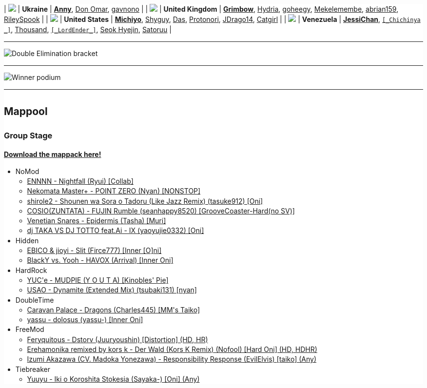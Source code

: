 | ![][flag_UA] | **Ukraine** | **[Anny](https://new.ppy.sh/u/249094)**, [Don Omar](https://new.ppy.sh/u/689414), [gavnono](https://new.ppy.sh/u/1625581) |
| ![][flag_GB] | **United Kingdom** | **[Grimbow](https://new.ppy.sh/u/1387762)**, [Hydria](https://new.ppy.sh/u/808176), [goheegy](https://new.ppy.sh/u/8057655), [Mekelemembe](https://new.ppy.sh/u/3289191), [abrian159](https://new.ppy.sh/u/1159051), [RileySpook](https://new.ppy.sh/u/7266040) |
| ![][flag_US] | **United States** | **[Michiyo](https://new.ppy.sh/u/5991961)**, [Shyguy](https://new.ppy.sh/u/178038), [Das](https://new.ppy.sh/u/3165416), [Protonori](https://new.ppy.sh/u/6049990), [JDrago14](https://new.ppy.sh/u/7690078), [Catgirl](https://new.ppy.sh/u/2771995) |
| ![][flag_VE] | **Venezuela** | **[JessiChan](https://new.ppy.sh/u/1368025)**, [`[_Chichinya_]`](https://new.ppy.sh/u/2140739), [Thousand](https://new.ppy.sh/u/2852968), [`[_LordEnder_]`](https://new.ppy.sh/u/4609767), [Seok Hyejin](https://new.ppy.sh/u/2114483), [Satoruu](https://new.ppy.sh/u/2243452) |

------------------------------------------------------------------------

![Double Elimination bracket](bracket.jpg)

------------------------------------------------------------------------

![Winner podium](podium.png)

------------------------------------------------------------------------

## Mappool

### Group Stage

**[Download the mappack here!](https://www.mediafire.com/file/vvi1c5w7px99mf9/TWC_2017_Group_Stage.rar)**

- NoMod
  - [ENNNN - Nightfall (Ryui) \[Collab\]](https://osu.ppy.sh/b/700552&m=1)
  - [Nekomata Master+ - POINT ZERO (Nyan) \[NONSTOP\]](https://osu.ppy.sh/b/680907&m=1)
  - [shirole2 - Shounen wa Sora o Tadoru (Like Jazz Remix) (tasuke912) \[Oni\]](https://osu.ppy.sh/b/755254&m=1)
  - [COSIO(ZUNTATA) - FUJIN Rumble (seanhappy8520) \[GrooveCoaster-Hard(no SV)\]](https://osu.ppy.sh/b/786641&m=1)
  - [Venetian Snares - Epidermis (Tasha) \[Muri\]](https://osu.ppy.sh/b/269160&m=1)
  - [dj TAKA VS DJ TOTTO feat.Ai - IX (yaoyujie0332) \[Oni\]](https://osu.ppy.sh/b/1152251&m=1)
- Hidden
  - [EBICO & jioyi - Slit (Firce777) \[Inner \[O\]ni\]](https://osu.ppy.sh/b/497928&m=1)
  - [BlackY vs. Yooh - HAVOX (Arrival) \[Inner Oni\]](https://osu.ppy.sh/b/1172439&m=1)
- HardRock
  - [YUC'e - MUDPIE (Y O U T A) \[Kinobles' Pie\]](https://osu.ppy.sh/b/1185733&m=1)
  - [USAO - Dynamite (Extended Mix) (tsubaki131) \[nyan\]](https://osu.ppy.sh/b/1149905&m=1)
- DoubleTime
  - [Caravan Palace - Dragons (Charles445) \[MM's Taiko\]](https://osu.ppy.sh/b/145511&m=1)
  - [yassu - dolosus (yassu-) \[Inner Oni\]](https://osu.ppy.sh/b/927446&m=1)
- FreeMod
  - [Feryquitous - Dstorv (Juuryoushin) \[Distortion\] (HD, HR)](https://osu.ppy.sh/b/719626&m=1)
  - [Erehamonika remixed by kors k - Der Wald (Kors K Remix) (Nofool) \[Hard Oni\] (HD, HDHR)](https://osu.ppy.sh/b/932407&m=1)
  - [Izumi Akazawa (CV. Madoka Yonezawa) - Responsibility Response (EvilElvis) \[taiko\] (Any)](https://osu.ppy.sh/b/1030166&m=1)
- Tiebreaker
  - [Yuuyu - Iki o Koroshita Stokesia (Sayaka-) \[Oni\] (Any)](https://osu.ppy.sh/b/830240&m=1)


[flag_AR]: /wiki/shared/flag/AR.gif
[flag_AU]: /wiki/shared/flag/AU.gif
[flag_BD]: /wiki/shared/flag/BD.gif
[flag_BR]: /wiki/shared/flag/BR.gif
[flag_CA]: /wiki/shared/flag/CA.gif
[flag_CL]: /wiki/shared/flag/CL.gif
[flag_CN]: /wiki/shared/flag/CN.gif
[flag_DE]: /wiki/shared/flag/DE.gif
[flag_ES]: /wiki/shared/flag/ES.gif
[flag_FI]: /wiki/shared/flag/FI.gif
[flag_FR]: /wiki/shared/flag/FR.gif
[flag_GB]: /wiki/shared/flag/GB.gif
[flag_HK]: /wiki/shared/flag/HK.gif
[flag_ID]: /wiki/shared/flag/ID.gif
[flag_JP]: /wiki/shared/flag/JP.gif
[flag_KR]: /wiki/shared/flag/KR.gif
[flag_MY]: /wiki/shared/flag/MY.gif
[flag_NO]: /wiki/shared/flag/NO.gif
[flag_NZ]: /wiki/shared/flag/NZ.gif
[flag_PL]: /wiki/shared/flag/PL.gif
[flag_RU]: /wiki/shared/flag/RU.gif
[flag_SE]: /wiki/shared/flag/SE.gif
[flag_TW]: /wiki/shared/flag/TW.gif
[flag_UA]: /wiki/shared/flag/UA.gif
[flag_US]: /wiki/shared/flag/US.gif
[flag_VE]: /wiki/shared/flag/VE.gif